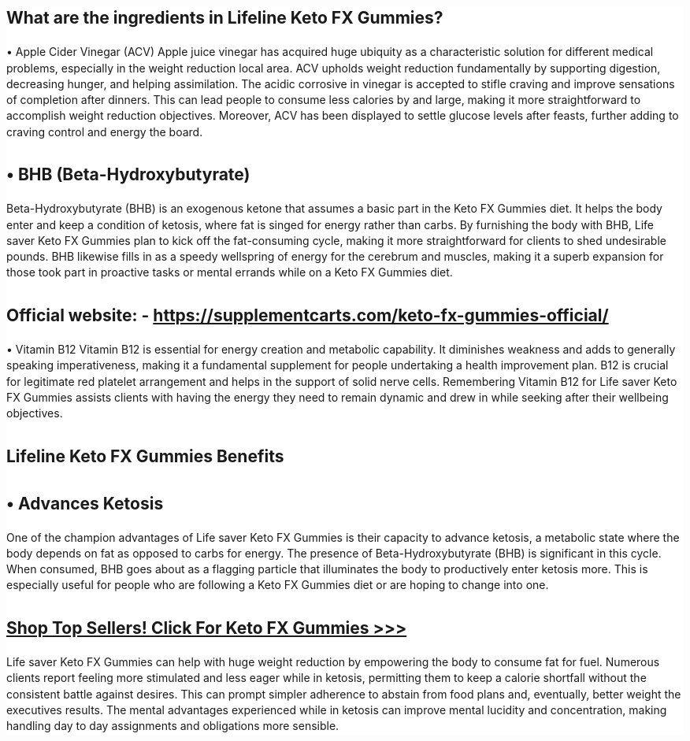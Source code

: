 ## What are the ingredients in Lifeline Keto FX Gummies?
•	Apple Cider Vinegar (ACV)
Apple juice vinegar has acquired huge ubiquity as a characteristic solution for different medical problems, especially in the weight reduction local area. ACV upholds weight reduction fundamentally by supporting digestion, decreasing hunger, and helping assimilation. The acidic corrosive in vinegar is accepted to stifle craving and improve sensations of completion after dinners. This can lead people to consume less calories by and large, making it more straightforward to accomplish weight reduction objectives. Moreover, ACV has been displayed to settle glucose levels after feasts, further adding to craving control and energy the board.


## •	BHB (Beta-Hydroxybutyrate)
Beta-Hydroxybutyrate (BHB) is an exogenous ketone that assumes a basic part in the Keto FX Gummies diet. It helps the body enter and keep a condition of ketosis, where fat is singed for energy rather than carbs. By furnishing the body with BHB, Life saver Keto FX Gummies plan to kick off the fat-consuming cycle, making it more straightforward for clients to shed undesirable pounds. BHB likewise fills in as a speedy wellspring of energy for the cerebrum and muscles, making it a superb expansion for those took part in proactive tasks or mental errands while on a Keto FX Gummies diet.

## Official website: - https://supplementcarts.com/keto-fx-gummies-official/

•	Vitamin B12
Vitamin B12 is essential for energy creation and metabolic capability. It diminishes weakness and adds to generally speaking imperativeness, making it a fundamental supplement for people undertaking a health improvement plan. B12 is crucial for legitimate red platelet arrangement and helps in the support of solid nerve cells. Remembering Vitamin B12 for Life saver Keto FX Gummies assists clients with having the energy they need to remain dynamic and drew in while seeking after their wellbeing objectives.


## Lifeline Keto FX Gummies Benefits
## •	Advances Ketosis
One of the champion advantages of Life saver Keto FX Gummies is their capacity to advance ketosis, a metabolic state where the body depends on fat as opposed to carbs for energy. The presence of Beta-Hydroxybutyrate (BHB) is significant in this cycle. When consumed, BHB goes about as a flagging particle that illuminates the body to productively enter ketosis more. This is especially useful for people who are following a Keto FX Gummies diet or are hoping to change into one.

## [Shop Top Sellers! Click For Keto FX Gummies >>>](file:///C:/Users/CVOTER/Documents/-%20https:/supplementcarts.com/keto-fx-gummies-official/)

Life saver Keto FX Gummies can help with huge weight reduction by empowering the body to consume fat for fuel. Numerous clients report feeling more stimulated and less eager while in ketosis, permitting them to keep a calorie shortfall without the consistent battle against desires. This can prompt simpler adherence to abstain from food plans and, eventually, better weight the executives results. The mental advantages experienced while in ketosis can improve mental lucidity and concentration, making handling day to day assignments and obligations more sensible.
